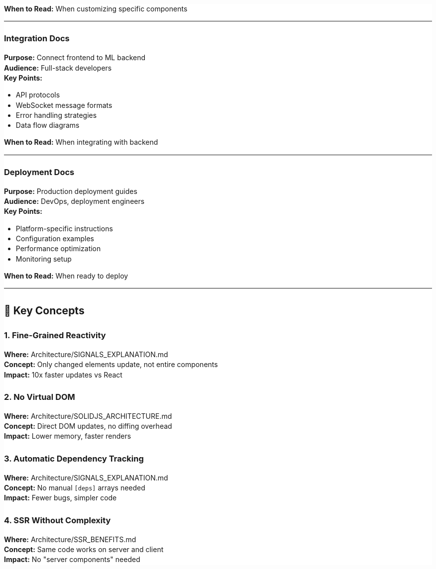 **When to Read:** When customizing specific components

---

### Integration Docs
**Purpose:** Connect frontend to ML backend  
**Audience:** Full-stack developers  
**Key Points:**
- API protocols
- WebSocket message formats
- Error handling strategies
- Data flow diagrams

**When to Read:** When integrating with backend

---

### Deployment Docs
**Purpose:** Production deployment guides  
**Audience:** DevOps, deployment engineers  
**Key Points:**
- Platform-specific instructions
- Configuration examples
- Performance optimization
- Monitoring setup

**When to Read:** When ready to deploy

---

## 🎯 Key Concepts

### 1. **Fine-Grained Reactivity**
**Where:** Architecture/SIGNALS_EXPLANATION.md  
**Concept:** Only changed elements update, not entire components  
**Impact:** 10x faster updates vs React

### 2. **No Virtual DOM**
**Where:** Architecture/SOLIDJS_ARCHITECTURE.md  
**Concept:** Direct DOM updates, no diffing overhead  
**Impact:** Lower memory, faster renders

### 3. **Automatic Dependency Tracking**
**Where:** Architecture/SIGNALS_EXPLANATION.md  
**Concept:** No manual `[deps]` arrays needed  
**Impact:** Fewer bugs, simpler code

### 4. **SSR Without Complexity**
**Where:** Architecture/SSR_BENEFITS.md  
**Concept:** Same code works on server and client  
**Impact:** No "server components" needed
